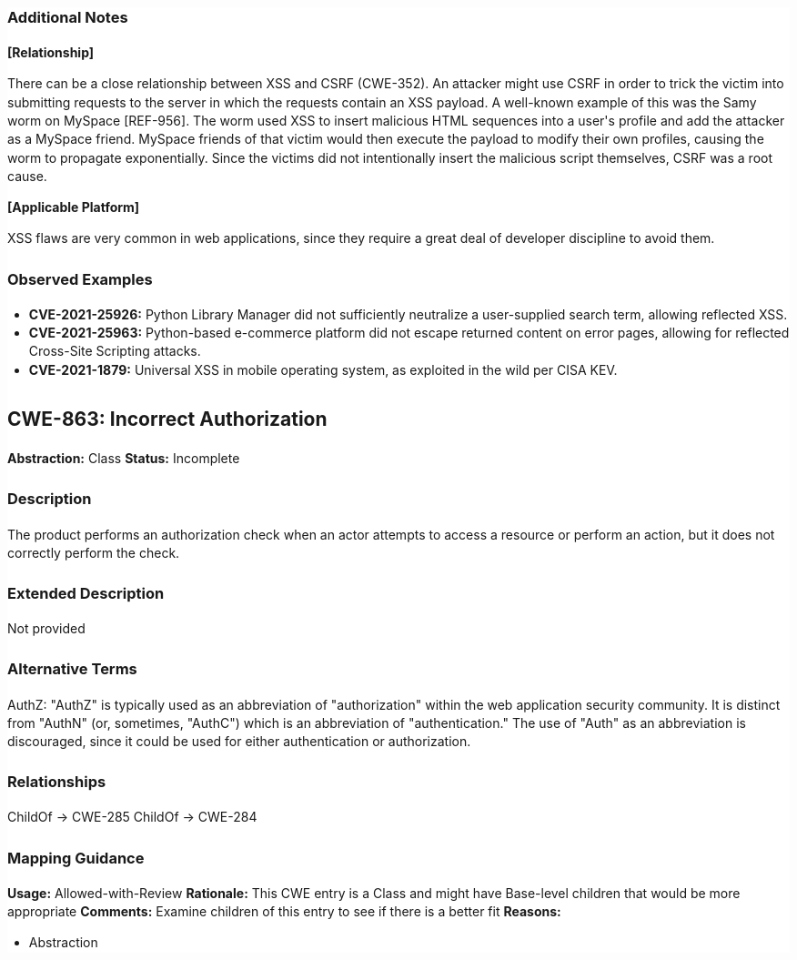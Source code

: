 
### Additional Notes
**[Relationship]** 

There can be a close relationship between XSS and CSRF (CWE-352). An attacker might use CSRF in order to trick the victim into submitting requests to the server in which the requests contain an XSS payload. A well-known example of this was the Samy worm on MySpace [REF-956]. The worm used XSS to insert malicious HTML sequences into a user's profile and add the attacker as a MySpace friend. MySpace friends of that victim would then execute the payload to modify their own profiles, causing the worm to propagate exponentially. Since the victims did not intentionally insert the malicious script themselves, CSRF was a root cause.


**[Applicable Platform]** 

XSS flaws are very common in web applications, since they require a great deal of developer discipline to avoid them.




### Observed Examples
- **CVE-2021-25926:** Python Library Manager did not sufficiently neutralize a user-supplied search term, allowing reflected XSS.
- **CVE-2021-25963:** Python-based e-commerce platform did not escape returned content on error pages, allowing for reflected Cross-Site Scripting attacks.
- **CVE-2021-1879:** Universal XSS in mobile operating system, as exploited in the wild per CISA KEV.




## CWE-863: Incorrect Authorization
**Abstraction:** Class
**Status:** Incomplete

### Description
The product performs an authorization check when an actor attempts to access a resource or perform an action, but it does not correctly perform the check.

### Extended Description
Not provided

### Alternative Terms
AuthZ: "AuthZ" is typically used as an abbreviation of "authorization" within the web application security community. It is distinct from "AuthN" (or, sometimes, "AuthC") which is an abbreviation of "authentication." The use of "Auth" as an abbreviation is discouraged, since it could be used for either authentication or authorization.

### Relationships
ChildOf -> CWE-285
ChildOf -> CWE-284

### Mapping Guidance
**Usage:** Allowed-with-Review
**Rationale:** This CWE entry is a Class and might have Base-level children that would be more appropriate
**Comments:** Examine children of this entry to see if there is a better fit
**Reasons:**
- Abstraction
